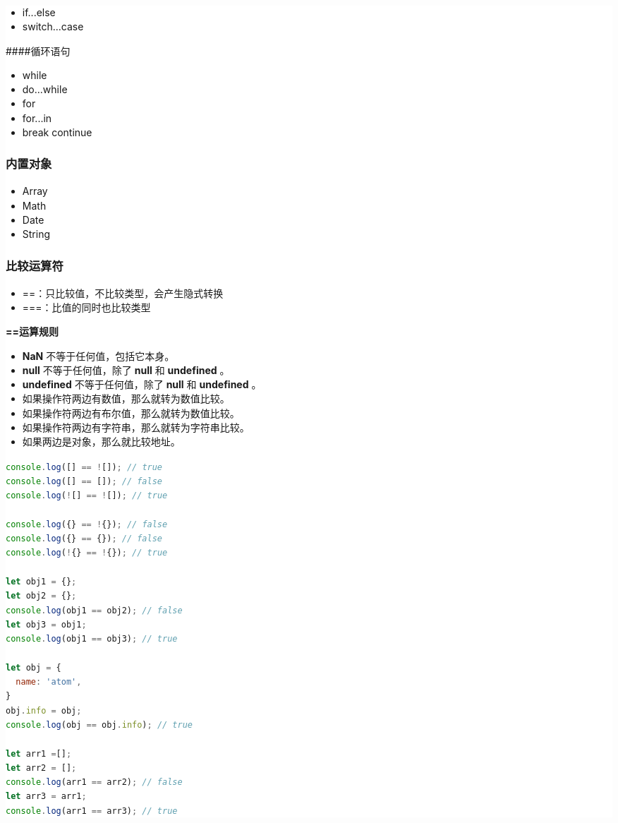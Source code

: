 - if...else
- switch...case

####循环语句

- while
- do...while
- for
- for...in
- break continue

### 内置对象

- Array
- Math
- Date
- String

### 比较运算符

- ==：只比较值，不比较类型，会产生隐式转换
- ===：比值的同时也比较类型

**==运算规则**

- **NaN** 不等于任何值，包括它本身。
- **null** 不等于任何值，除了 **null** 和 **undefined** 。
- **undefined** 不等于任何值，除了 **null** 和 **undefined** 。
- 如果操作符两边有数值，那么就转为数值比较。
- 如果操作符两边有布尔值，那么就转为数值比较。
- 如果操作符两边有字符串，那么就转为字符串比较。
- 如果两边是对象，那么就比较地址。

```javascript
console.log([] == ![]); // true
console.log([] == []); // false
console.log(![] == ![]); // true

console.log({} == !{}); // false
console.log({} == {}); // false
console.log(!{} == !{}); // true

let obj1 = {};
let obj2 = {};
console.log(obj1 == obj2); // false
let obj3 = obj1;
console.log(obj1 == obj3); // true

let obj = {
  name: 'atom',
}
obj.info = obj;
console.log(obj == obj.info); // true

let arr1 =[];
let arr2 = [];
console.log(arr1 == arr2); // false
let arr3 = arr1;
console.log(arr1 == arr3); // true
```
